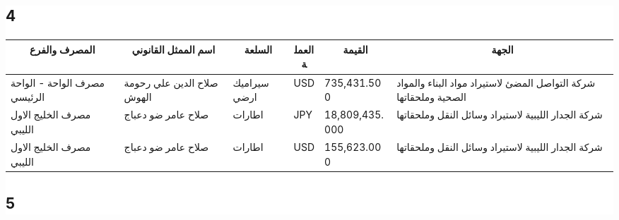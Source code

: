 4
---

| المصرف والفرع | اسم الممثل القانوني | السلعة | العملة | القيمة | الجهة |
|---------------|---------------------|--------|--------|--------|-------|
| مصرف الواحة - الواحة الرئيسي | صلاح الدين علي رحومة الهوش | سيراميك ارضي | USD | 735,431.500 | شركة التواصل المضئ لاستيراد مواد البناء والمواد الصحية وملحقاتها |
| مصرف الخليج الاول الليبي | صلاح عامر ضو دعباج | اطارات | JPY | 18,809,435.000 | شركة الجدار الليبية لاستيراد وسائل النقل وملحقاتها |
| مصرف الخليج الاول الليبي | صلاح عامر ضو دعباج | اطارات | USD | 155,623.000 | شركة الجدار الليبية لاستيراد وسائل النقل وملحقاتها |

5
---